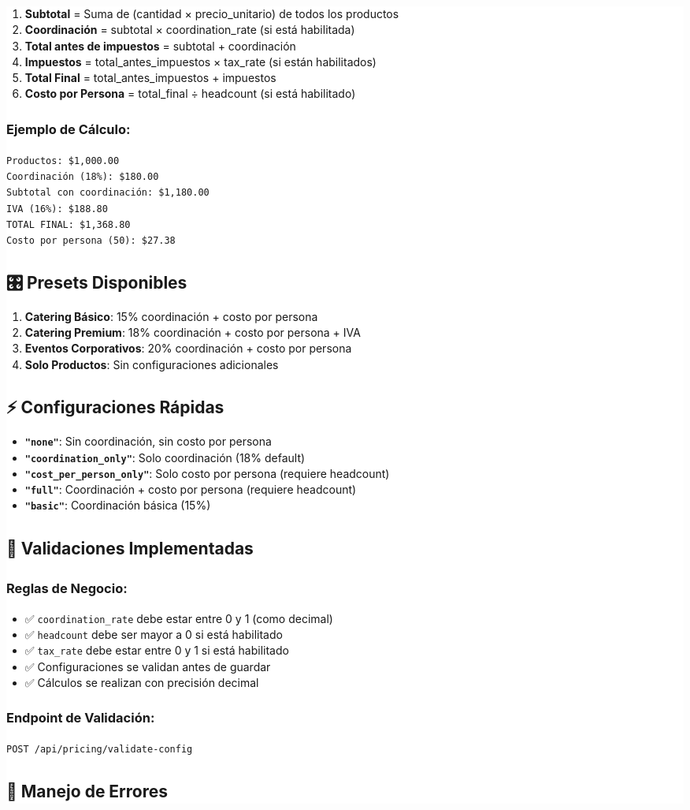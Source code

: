 1. **Subtotal** = Suma de (cantidad × precio_unitario) de todos los productos
2. **Coordinación** = subtotal × coordination_rate (si está habilitada)
3. **Total antes de impuestos** = subtotal + coordinación
4. **Impuestos** = total_antes_impuestos × tax_rate (si están habilitados)
5. **Total Final** = total_antes_impuestos + impuestos
6. **Costo por Persona** = total_final ÷ headcount (si está habilitado)

### Ejemplo de Cálculo:

```
Productos: $1,000.00
Coordinación (18%): $180.00
Subtotal con coordinación: $1,180.00
IVA (16%): $188.80
TOTAL FINAL: $1,368.80
Costo por persona (50): $27.38
```

## 🎛️ Presets Disponibles

1. **Catering Básico**: 15% coordinación + costo por persona
2. **Catering Premium**: 18% coordinación + costo por persona + IVA
3. **Eventos Corporativos**: 20% coordinación + costo por persona
4. **Solo Productos**: Sin configuraciones adicionales

## ⚡ Configuraciones Rápidas

- **`"none"`**: Sin coordinación, sin costo por persona
- **`"coordination_only"`**: Solo coordinación (18% default)
- **`"cost_per_person_only"`**: Solo costo por persona (requiere headcount)
- **`"full"`**: Coordinación + costo por persona (requiere headcount)
- **`"basic"`**: Coordinación básica (15%)

## 🔧 Validaciones Implementadas

### Reglas de Negocio:

- ✅ `coordination_rate` debe estar entre 0 y 1 (como decimal)
- ✅ `headcount` debe ser mayor a 0 si está habilitado
- ✅ `tax_rate` debe estar entre 0 y 1 si está habilitado
- ✅ Configuraciones se validan antes de guardar
- ✅ Cálculos se realizan con precisión decimal

### Endpoint de Validación:

```http
POST /api/pricing/validate-config
```

## 🚨 Manejo de Errores
